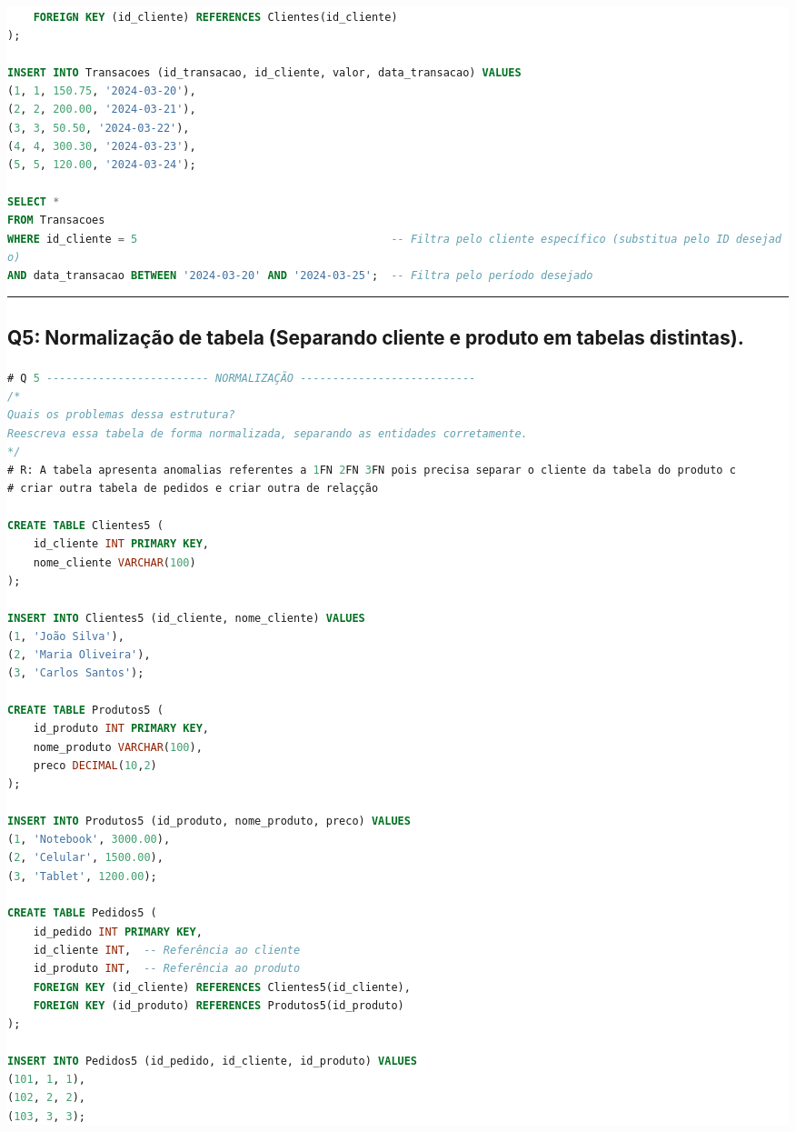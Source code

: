```sql
    FOREIGN KEY (id_cliente) REFERENCES Clientes(id_cliente)
);

INSERT INTO Transacoes (id_transacao, id_cliente, valor, data_transacao) VALUES 
(1, 1, 150.75, '2024-03-20'),  
(2, 2, 200.00, '2024-03-21'),  
(3, 3, 50.50, '2024-03-22'),  
(4, 4, 300.30, '2024-03-23'),  
(5, 5, 120.00, '2024-03-24');

SELECT * 
FROM Transacoes 
WHERE id_cliente = 5  									   -- Filtra pelo cliente específico (substitua pelo ID desejado)
AND data_transacao BETWEEN '2024-03-20' AND '2024-03-25';  -- Filtra pelo período desejado
```
----------------
Q5: Normalização de tabela (Separando cliente e produto em tabelas distintas).
----------------

```sql
# Q 5 ------------------------- NORMALIZAÇÃO ---------------------------
/* 
Quais os problemas dessa estrutura?
Reescreva essa tabela de forma normalizada, separando as entidades corretamente.
*/
# R: A tabela apresenta anomalias referentes a 1FN 2FN 3FN pois precisa separar o cliente da tabela do produto c
# criar outra tabela de pedidos e criar outra de relaçção 

CREATE TABLE Clientes5 (
    id_cliente INT PRIMARY KEY,
    nome_cliente VARCHAR(100)
);

INSERT INTO Clientes5 (id_cliente, nome_cliente) VALUES 
(1, 'João Silva'),
(2, 'Maria Oliveira'),
(3, 'Carlos Santos');

CREATE TABLE Produtos5 (
    id_produto INT PRIMARY KEY,
    nome_produto VARCHAR(100),
    preco DECIMAL(10,2)
);

INSERT INTO Produtos5 (id_produto, nome_produto, preco) VALUES 
(1, 'Notebook', 3000.00),
(2, 'Celular', 1500.00),
(3, 'Tablet', 1200.00);

CREATE TABLE Pedidos5 (
    id_pedido INT PRIMARY KEY,
    id_cliente INT,  -- Referência ao cliente
    id_produto INT,  -- Referência ao produto
    FOREIGN KEY (id_cliente) REFERENCES Clientes5(id_cliente),
    FOREIGN KEY (id_produto) REFERENCES Produtos5(id_produto)
);

INSERT INTO Pedidos5 (id_pedido, id_cliente, id_produto) VALUES 
(101, 1, 1),
(102, 2, 2),
(103, 3, 3);
```